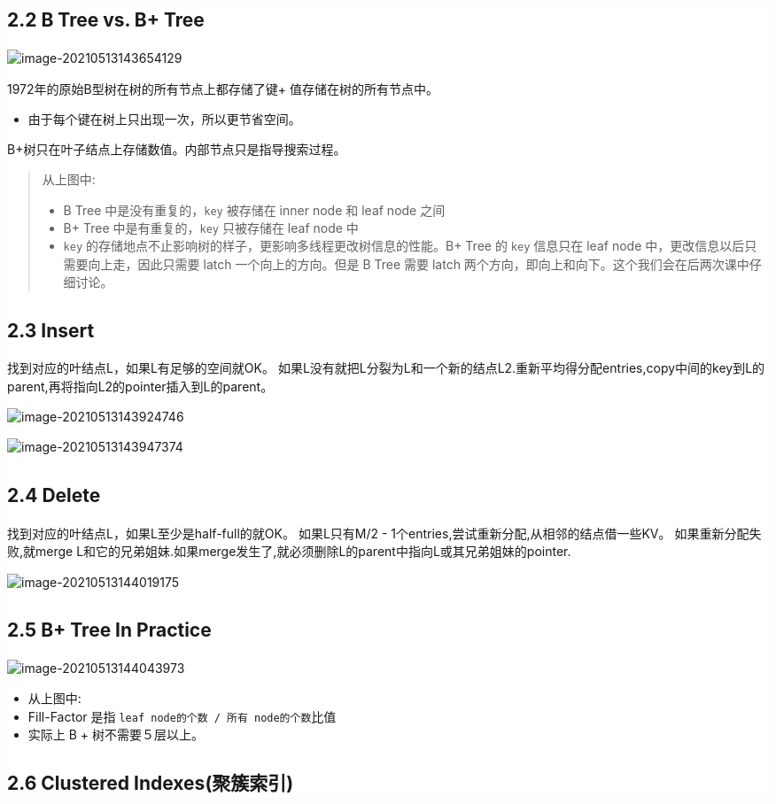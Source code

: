 



## 2.2 B Tree vs. B+ Tree

![image-20210513143654129](https://gitee.com/xu-kaijian/pic-bed/raw/master/img/image-20210513143654129.png)

1972年的原始B型树在树的所有节点上都存储了键+ 值存储在树的所有节点中。

* 由于每个键在树上只出现一次，所以更节省空间。

B+树只在叶子结点上存储数值。内部节点只是指导搜索过程。

> 从上图中:
>
> - B Tree 中是没有重复的，`key` 被存储在 inner node 和 leaf node 之间
> - B+ Tree 中是有重复的，`key` 只被存储在 leaf node 中
> - `key` 的存储地点不止影响树的样子，更影响多线程更改树信息的性能。B+ Tree 的 `key` 信息只在 leaf node 中，更改信息以后只需要向上走，因此只需要 latch 一个向上的方向。但是 B Tree 需要 latch 两个方向，即向上和向下。这个我们会在后两次课中仔细讨论。



## 2.3 Insert

找到对应的叶结点L，如果L有足够的空间就OK。
如果L没有就把L分裂为L和一个新的结点L2.重新平均得分配entries,copy中间的key到L的parent,再将指向L2的pointer插入到L的parent。

![image-20210513143924746](https://gitee.com/xu-kaijian/pic-bed/raw/master/img/image-20210513143924746.png)

![image-20210513143947374](https://gitee.com/xu-kaijian/pic-bed/raw/master/img/image-20210513143947374.png)



## 2.4 Delete

找到对应的叶结点L，如果L至少是half-full的就OK。
如果L只有M/2 - 1个entries,尝试重新分配,从相邻的结点借一些KV。
如果重新分配失败,就merge L和它的兄弟姐妹.如果merge发生了,就必须删除L的parent中指向L或其兄弟姐妹的pointer.

![image-20210513144019175](https://gitee.com/xu-kaijian/pic-bed/raw/master/img/image-20210513144019175.png)



## 2.5 B+ Tree In Practice

![image-20210513144043973](https://gitee.com/xu-kaijian/pic-bed/raw/master/img/image-20210513144043973.png)

- 从上图中:
- Fill-Factor 是指 `leaf node的个数 / 所有 node的个数`比值
- 实际上 B + 树不需要５层以上。



## 2.6 Clustered Indexes(聚簇索引)
